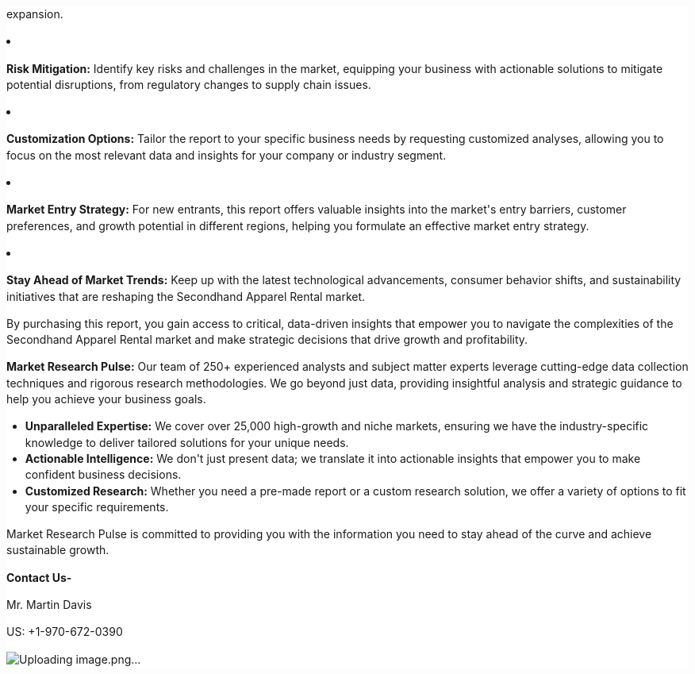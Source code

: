 expansion.</p></li><li><p><strong>Risk Mitigation:</strong> Identify key risks and challenges in the market, equipping your business with actionable solutions to mitigate potential disruptions, from regulatory changes to supply chain issues.</p></li><li><p><strong>Customization Options:</strong> Tailor the report to your specific business needs by requesting customized analyses, allowing you to focus on the most relevant data and insights for your company or industry segment.</p></li><li><p><strong>Market Entry Strategy:</strong> For new entrants, this report offers valuable insights into the market's entry barriers, customer preferences, and growth potential in different regions, helping you formulate an effective market entry strategy.</p></li><li><p><strong>Stay Ahead of Market Trends:</strong> Keep up with the latest technological advancements, consumer behavior shifts, and sustainability initiatives that are reshaping the Secondhand Apparel Rental market.</p></li></ol><p>By purchasing this report, you gain access to critical, data-driven insights that empower you to navigate the complexities of the Secondhand Apparel Rental market and make strategic decisions that drive growth and profitability.</p><p><strong>Market Research Pulse:</strong>&nbsp;Our team of 250+ experienced analysts and subject matter experts leverage cutting-edge data collection techniques and rigorous research methodologies. We go beyond just data, providing insightful analysis and strategic guidance to help you achieve your business goals.</p><ul><li><strong>Unparalleled Expertise:</strong>&nbsp;We cover over 25,000 high-growth and niche markets, ensuring we have the industry-specific knowledge to deliver tailored solutions for your unique needs.</li><li><strong>Actionable Intelligence:</strong>&nbsp;We don't just present data; we translate it into actionable insights that empower you to make confident business decisions.</li><li><strong>Customized Research:</strong>&nbsp;Whether you need a pre-made report or a custom research solution, we offer a variety of options to fit your specific requirements.</li></ul><p>Market Research Pulse is committed to providing you with the information you need to stay ahead of the curve and achieve sustainable growth.</p><p><strong>Contact Us-</strong></p><p>Mr. Martin Davis</p><p>US: +1-970-672-0390</p>
![Uploading image.png…]()
